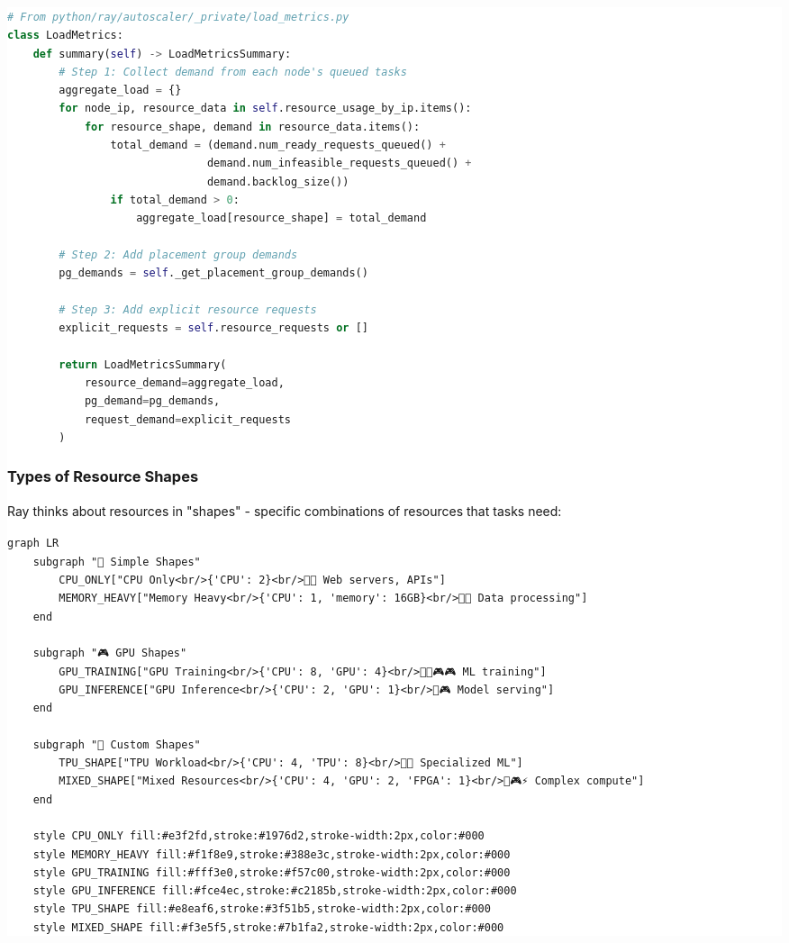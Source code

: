 ```python
# From python/ray/autoscaler/_private/load_metrics.py
class LoadMetrics:
    def summary(self) -> LoadMetricsSummary:
        # Step 1: Collect demand from each node's queued tasks
        aggregate_load = {}
        for node_ip, resource_data in self.resource_usage_by_ip.items():
            for resource_shape, demand in resource_data.items():
                total_demand = (demand.num_ready_requests_queued() + 
                               demand.num_infeasible_requests_queued() +
                               demand.backlog_size())
                if total_demand > 0:
                    aggregate_load[resource_shape] = total_demand
        
        # Step 2: Add placement group demands
        pg_demands = self._get_placement_group_demands()
        
        # Step 3: Add explicit resource requests
        explicit_requests = self.resource_requests or []
        
        return LoadMetricsSummary(
            resource_demand=aggregate_load,
            pg_demand=pg_demands,
            request_demand=explicit_requests
        )
```

### Types of Resource Shapes

Ray thinks about resources in "shapes" - specific combinations of resources that tasks need:

```mermaid
graph LR
    subgraph "🔧 Simple Shapes"
        CPU_ONLY["CPU Only<br/>{'CPU': 2}<br/>🔧🔧 Web servers, APIs"]
        MEMORY_HEAVY["Memory Heavy<br/>{'CPU': 1, 'memory': 16GB}<br/>🔧💾 Data processing"]
    end
    
    subgraph "🎮 GPU Shapes"
        GPU_TRAINING["GPU Training<br/>{'CPU': 8, 'GPU': 4}<br/>🔧🔧🎮🎮 ML training"]
        GPU_INFERENCE["GPU Inference<br/>{'CPU': 2, 'GPU': 1}<br/>🔧🎮 Model serving"]
    end
    
    subgraph "🔬 Custom Shapes"
        TPU_SHAPE["TPU Workload<br/>{'CPU': 4, 'TPU': 8}<br/>🔧🧠 Specialized ML"]
        MIXED_SHAPE["Mixed Resources<br/>{'CPU': 4, 'GPU': 2, 'FPGA': 1}<br/>🔧🎮⚡ Complex compute"]
    end
    
    style CPU_ONLY fill:#e3f2fd,stroke:#1976d2,stroke-width:2px,color:#000
    style MEMORY_HEAVY fill:#f1f8e9,stroke:#388e3c,stroke-width:2px,color:#000
    style GPU_TRAINING fill:#fff3e0,stroke:#f57c00,stroke-width:2px,color:#000
    style GPU_INFERENCE fill:#fce4ec,stroke:#c2185b,stroke-width:2px,color:#000
    style TPU_SHAPE fill:#e8eaf6,stroke:#3f51b5,stroke-width:2px,color:#000
    style MIXED_SHAPE fill:#f3e5f5,stroke:#7b1fa2,stroke-width:2px,color:#000
```
